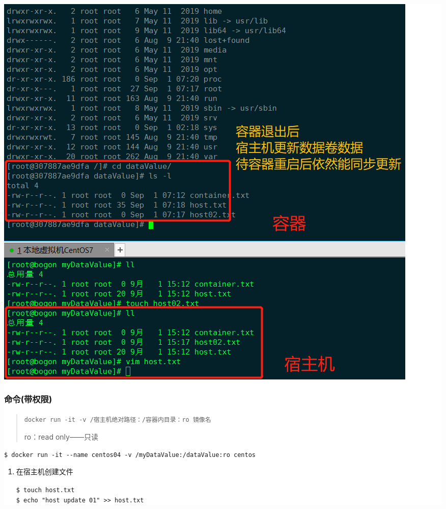    ![image-20200901153024977](img/image-20200901153024977.png)

### **命令(带权限)**

> `docker run -it -v /宿主机绝对路径：/容器内目录：ro 镜像名`
>
> ro：read only——只读

```shell
$ docker run -it --name centos04 -v /myDataValue:/dataValue:ro centos
```

1. 在宿主机创建文件

   ```shell
   $ touch host.txt
   $ echo "host update 01" >> host.txt
   ```

